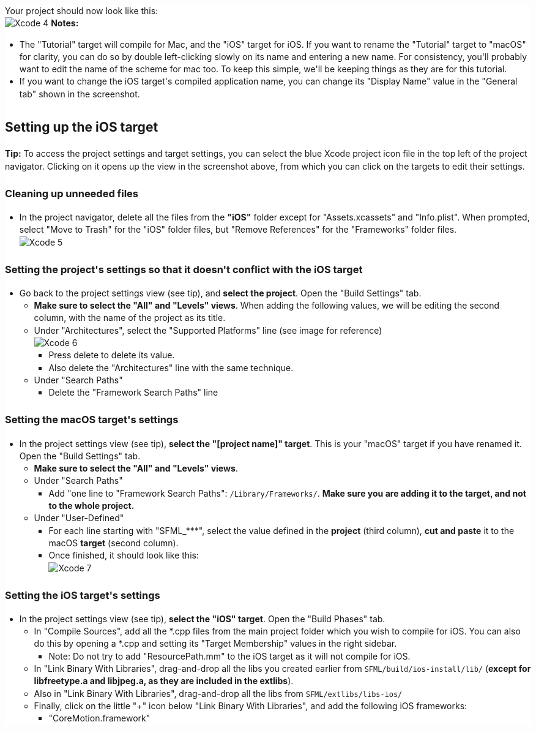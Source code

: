 Your project should now look like this:  
![Xcode 4](http://i.imgur.com/0fdMkVE.png)
**Notes:**
* The "Tutorial" target will compile for Mac, and the "iOS" target for iOS. If you want to rename the "Tutorial" target to "macOS" for clarity, you can do so by double left-clicking slowly on its name and entering a new name. For consistency, you'll probably want to edit the name of the scheme for mac too. To keep this simple, we'll be keeping things as they are for this tutorial.
* If you want to change the iOS target's compiled application name, you can change its "Display Name" value in the "General tab" shown in the screenshot.

## Setting up the iOS target
**Tip:** To access the project settings and target settings, you can select the blue Xcode project icon file in the top left of the project navigator. Clicking on it opens up the view in the screenshot above, from which you can click on the targets to edit their settings.  

### Cleaning up unneeded files
* In the project navigator, delete all the files from the **"iOS"** folder except for "Assets.xcassets" and "Info.plist". When prompted, select "Move to Trash" for the "iOS" folder files, but "Remove References" for the "Frameworks" folder files.  
![Xcode 5](http://i.imgur.com/gzMy4Gk.png)

### Setting the project's settings so that it doesn't conflict with the iOS target
* Go back to the project settings view (see tip), and **select the project**. Open the "Build Settings" tab.
  * **Make sure to select the "All" and "Levels" views**. When adding the following values, we will be editing the second column, with the name of the project as its title.
  * Under "Architectures", select the "Supported Platforms" line (see image for reference)  
![Xcode 6](http://i.imgur.com/LTUdNna.png)
    * Press delete to delete its value.
    * Also delete the "Architectures" line with the same technique.
  * Under "Search Paths"
    * Delete the "Framework Search Paths" line

### Setting the macOS target's settings
* In the project settings view (see tip), **select the "[project name]" target**. This is your "macOS" target if you have renamed it. Open the "Build Settings" tab.
  * **Make sure to select the "All" and "Levels" views**.
  * Under "Search Paths"
    * Add "one line to "Framework Search Paths": `/Library/Frameworks/`. **Make sure you are adding it to the target, and not to the whole project.**
  * Under "User-Defined"
    * For each line starting with "SFML_***", select the value defined in the **project** (third column), **cut and paste** it to the macOS **target** (second column).
    * Once finished, it should look like this:  
![Xcode 7](http://i.imgur.com/GsdYIg3.png)

### Setting the iOS target's settings
* In the project settings view (see tip), **select the "iOS" target**. Open the "Build Phases" tab.
  * In "Compile Sources", add all the *.cpp files from the main project folder which you wish to compile for iOS. You can also do this by opening a *.cpp and setting its "Target Membership" values in the right sidebar.
    * Note: Do not try to add "ResourcePath.mm" to the iOS target as it will not compile for iOS.
  * In "Link Binary With Libraries", drag-and-drop all the libs you created earlier from `SFML/build/ios-install/lib/` (**except for libfreetype.a and libjpeg.a, as they are included in the extlibs**).
  * Also in "Link Binary With Libraries", drag-and-drop all the libs from `SFML/extlibs/libs-ios/`
  * Finally, click on the little "+" icon below "Link Binary With Libraries", and add the following iOS frameworks:
    * "CoreMotion.framework"